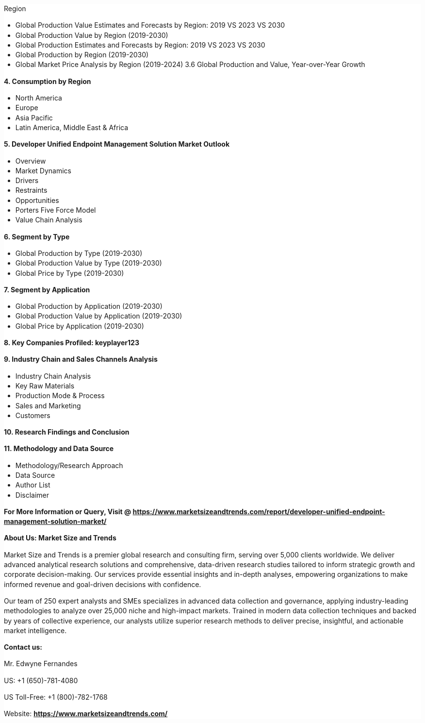 Region</strong></p><ul><li>Global Production Value Estimates and Forecasts by Region: 2019 VS 2023 VS 2030</li><li>Global Production Value by Region (2019-2030)</li><li>Global Production Estimates and Forecasts by Region: 2019 VS 2023 VS 2030</li><li>Global Production by Region (2019-2030)</li><li>Global Market Price Analysis by Region (2019-2024) 3.6 Global Production and Value, Year-over-Year Growth</li></ul><p><strong>4. Consumption by Region</strong></p><ul><li>North America</li><li>Europe</li><li>Asia Pacific</li><li>Latin America, Middle East &amp; Africa</li></ul><p><strong>5. Developer Unified Endpoint Management Solution Market Outlook</strong></p><ul><li>Overview</li><li>Market Dynamics</li><li>Drivers</li><li>Restraints</li><li>Opportunities</li><li>Porters Five Force Model</li><li>Value Chain Analysis&nbsp;</li></ul><p><strong>6. Segment by Type</strong></p><ul><li>Global Production by Type (2019-2030)</li><li>Global Production Value by Type (2019-2030)</li><li>Global Price by Type (2019-2030)</li></ul><p><strong>7. Segment by Application</strong></p><ul><li>Global Production by Application (2019-2030)</li><li>Global Production Value by Application (2019-2030)</li><li>Global Price by Application (2019-2030)</li></ul><p><strong>8. Key Companies Profiled: keyplayer123</strong></p><p><strong>9. Industry Chain and Sales Channels Analysis</strong></p><ul><li>Industry Chain Analysis</li><li>Key Raw Materials</li><li>Production Mode &amp; Process</li><li>Sales and Marketing</li><li>Customers</li></ul><p><strong>10. Research Findings and Conclusion</strong></p><p><strong>11. Methodology and Data Source</strong></p><ul><li>Methodology/Research Approach</li><li>Data Source</li><li>Author List</li><li>Disclaimer</li></ul></p><p><strong>For More Information or Query, Visit @ <a href="https://www.marketsizeandtrends.com/report/developer-unified-endpoint-management-solution-market/">https://www.marketsizeandtrends.com/report/developer-unified-endpoint-management-solution-market/</a></strong></p><p><strong>About Us: Market Size and Trends</strong></p><p>Market Size and Trends is a premier global research and consulting firm, serving over 5,000 clients worldwide. We deliver advanced analytical research solutions and comprehensive, data-driven research studies tailored to inform strategic growth and corporate decision-making. Our services provide essential insights and in-depth analyses, empowering organizations to make informed revenue and goal-driven decisions with confidence.</p><p>Our team of 250 expert analysts and SMEs specializes in advanced data collection and governance, applying industry-leading methodologies to analyze over 25,000 niche and high-impact markets. Trained in modern data collection techniques and backed by years of collective experience, our analysts utilize superior research methods to deliver precise, insightful, and actionable market intelligence.</p><p><strong>Contact us:</strong></p><p>Mr. Edwyne Fernandes</p><p>US: +1 (650)-781-4080</p><p>US Toll-Free: +1 (800)-782-1768</p><p>Website: <strong><a href="https://www.marketsizeandtrends.com/">https://www.marketsizeandtrends.com/</a></strong></p>

